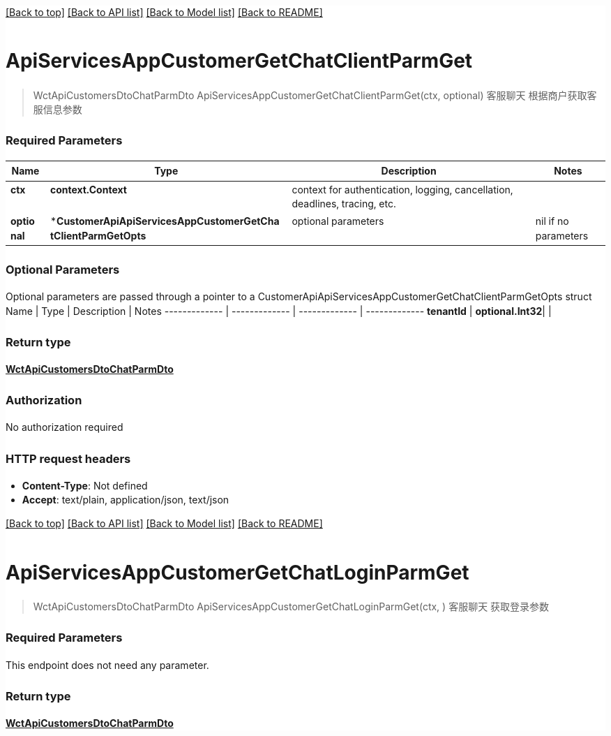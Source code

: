 [[Back to top]](#) [[Back to API list]](../README.md#documentation-for-api-endpoints) [[Back to Model list]](../README.md#documentation-for-models) [[Back to README]](../README.md)

# **ApiServicesAppCustomerGetChatClientParmGet**
> WctApiCustomersDtoChatParmDto ApiServicesAppCustomerGetChatClientParmGet(ctx, optional)
客服聊天 根据商户获取客服信息参数

### Required Parameters

Name | Type | Description  | Notes
------------- | ------------- | ------------- | -------------
 **ctx** | **context.Context** | context for authentication, logging, cancellation, deadlines, tracing, etc.
 **optional** | ***CustomerApiApiServicesAppCustomerGetChatClientParmGetOpts** | optional parameters | nil if no parameters

### Optional Parameters
Optional parameters are passed through a pointer to a CustomerApiApiServicesAppCustomerGetChatClientParmGetOpts struct
Name | Type | Description  | Notes
------------- | ------------- | ------------- | -------------
 **tenantId** | **optional.Int32**|  | 

### Return type

[**WctApiCustomersDtoChatParmDto**](WCT.Api.Customers.Dto.ChatParmDto.md)

### Authorization

No authorization required

### HTTP request headers

 - **Content-Type**: Not defined
 - **Accept**: text/plain, application/json, text/json

[[Back to top]](#) [[Back to API list]](../README.md#documentation-for-api-endpoints) [[Back to Model list]](../README.md#documentation-for-models) [[Back to README]](../README.md)

# **ApiServicesAppCustomerGetChatLoginParmGet**
> WctApiCustomersDtoChatParmDto ApiServicesAppCustomerGetChatLoginParmGet(ctx, )
客服聊天 获取登录参数

### Required Parameters
This endpoint does not need any parameter.

### Return type

[**WctApiCustomersDtoChatParmDto**](WCT.Api.Customers.Dto.ChatParmDto.md)
